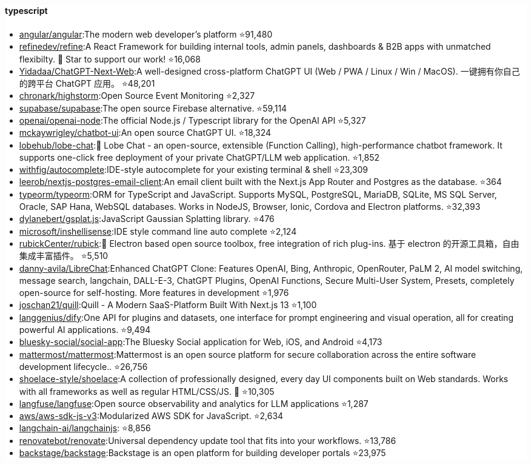 #### typescript
* [angular/angular](https://github.com/angular/angular):The modern web developer’s platform ⭐91,480
* [refinedev/refine](https://github.com/refinedev/refine):A React Framework for building internal tools, admin panels, dashboards & B2B apps with unmatched flexibilty. 🌟 Star to support our work! ⭐16,068
* [Yidadaa/ChatGPT-Next-Web](https://github.com/Yidadaa/ChatGPT-Next-Web):A well-designed cross-platform ChatGPT UI (Web / PWA / Linux / Win / MacOS). 一键拥有你自己的跨平台 ChatGPT 应用。 ⭐48,201
* [chronark/highstorm](https://github.com/chronark/highstorm):Open Source Event Monitoring ⭐2,327
* [supabase/supabase](https://github.com/supabase/supabase):The open source Firebase alternative. ⭐59,114
* [openai/openai-node](https://github.com/openai/openai-node):The official Node.js / Typescript library for the OpenAI API ⭐5,327
* [mckaywrigley/chatbot-ui](https://github.com/mckaywrigley/chatbot-ui):An open source ChatGPT UI. ⭐18,324
* [lobehub/lobe-chat](https://github.com/lobehub/lobe-chat):🤖 Lobe Chat - an open-source, extensible (Function Calling), high-performance chatbot framework. It supports one-click free deployment of your private ChatGPT/LLM web application. ⭐1,852
* [withfig/autocomplete](https://github.com/withfig/autocomplete):IDE-style autocomplete for your existing terminal & shell ⭐23,309
* [leerob/nextjs-postgres-email-client](https://github.com/leerob/nextjs-postgres-email-client):An email client built with the Next.js App Router and Postgres as the database. ⭐364
* [typeorm/typeorm](https://github.com/typeorm/typeorm):ORM for TypeScript and JavaScript. Supports MySQL, PostgreSQL, MariaDB, SQLite, MS SQL Server, Oracle, SAP Hana, WebSQL databases. Works in NodeJS, Browser, Ionic, Cordova and Electron platforms. ⭐32,393
* [dylanebert/gsplat.js](https://github.com/dylanebert/gsplat.js):JavaScript Gaussian Splatting library. ⭐476
* [microsoft/inshellisense](https://github.com/microsoft/inshellisense):IDE style command line auto complete ⭐2,124
* [rubickCenter/rubick](https://github.com/rubickCenter/rubick):🔧 Electron based open source toolbox, free integration of rich plug-ins. 基于 electron 的开源工具箱，自由集成丰富插件。 ⭐5,510
* [danny-avila/LibreChat](https://github.com/danny-avila/LibreChat):Enhanced ChatGPT Clone: Features OpenAI, Bing, Anthropic, OpenRouter, PaLM 2, AI model switching, message search, langchain, DALL-E-3, ChatGPT Plugins, OpenAI Functions, Secure Multi-User System, Presets, completely open-source for self-hosting. More features in development ⭐1,976
* [joschan21/quill](https://github.com/joschan21/quill):Quill - A Modern SaaS-Platform Built With Next.js 13 ⭐1,100
* [langgenius/dify](https://github.com/langgenius/dify):One API for plugins and datasets, one interface for prompt engineering and visual operation, all for creating powerful AI applications. ⭐9,494
* [bluesky-social/social-app](https://github.com/bluesky-social/social-app):The Bluesky Social application for Web, iOS, and Android ⭐4,173
* [mattermost/mattermost](https://github.com/mattermost/mattermost):Mattermost is an open source platform for secure collaboration across the entire software development lifecycle.. ⭐26,756
* [shoelace-style/shoelace](https://github.com/shoelace-style/shoelace):A collection of professionally designed, every day UI components built on Web standards. Works with all frameworks as well as regular HTML/CSS/JS. 🥾 ⭐10,305
* [langfuse/langfuse](https://github.com/langfuse/langfuse):Open source observability and analytics for LLM applications ⭐1,287
* [aws/aws-sdk-js-v3](https://github.com/aws/aws-sdk-js-v3):Modularized AWS SDK for JavaScript. ⭐2,634
* [langchain-ai/langchainjs](https://github.com/langchain-ai/langchainjs): ⭐8,856
* [renovatebot/renovate](https://github.com/renovatebot/renovate):Universal dependency update tool that fits into your workflows. ⭐13,786
* [backstage/backstage](https://github.com/backstage/backstage):Backstage is an open platform for building developer portals ⭐23,975
